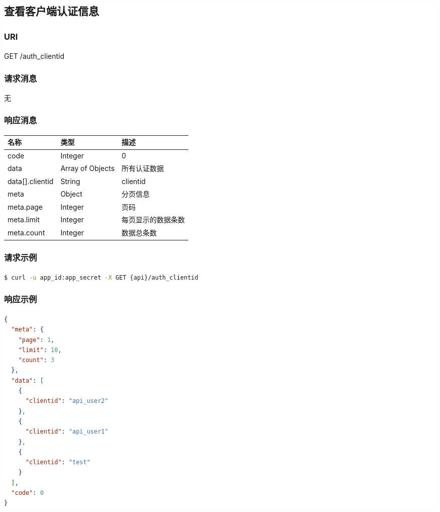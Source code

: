 ## 查看客户端认证信息

### URI

GET /auth_clientid

### 请求消息

无

### 响应消息

| 名称                  | 类型             | 描述        |
| :------------------- | :--------------- | :----------------- |
| code                 | Integer          | 0                  |
| data                 | Array of Objects | 所有认证数据       |
| data[].clientid      | String           | clientid         |
| meta                 | Object           | 分页信息           |
| meta.page            | Integer          | 页码               |
| meta.limit           | Integer          | 每页显示的数据条数 |
| meta.count           | Integer          | 数据总条数         |

### 请求示例

```bash
$ curl -u app_id:app_secret -X GET {api}/auth_clientid
```

### 响应示例

```JSON
{
  "meta": {
    "page": 1,
    "limit": 10,
    "count": 3
  },
  "data": [
    {
      "clientid": "api_user2"
    },
    {
      "clientid": "api_user1"
    },
    {
      "clientid": "test"
    }
  ],
  "code": 0
}
```
